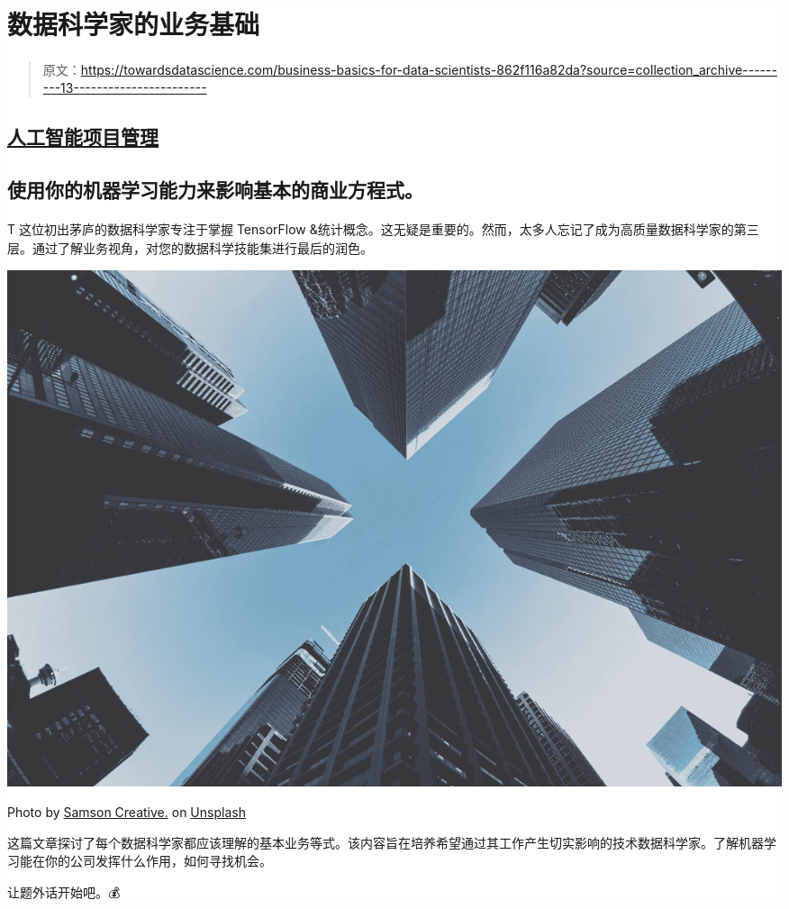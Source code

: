# 数据科学家的业务基础

> 原文：<https://towardsdatascience.com/business-basics-for-data-scientists-862f116a82da?source=collection_archive---------13----------------------->

## [人工智能项目管理](https://towardsdatascience.com/tagged/project-management-ai)

## 使用你的机器学习能力来影响基本的商业方程式。

T 这位初出茅庐的数据科学家专注于掌握 TensorFlow &统计概念。这无疑是重要的。然而，太多人忘记了成为高质量数据科学家的第三层。通过了解业务视角，对您的数据科学技能集进行最后的润色。

![](img/3f4b1263de22dae4855d61d291da9115.png)

Photo by [Samson Creative.](https://unsplash.com/photos/ZGjbiukp_-A?utm_source=unsplash&utm_medium=referral&utm_content=creditCopyText) on [Unsplash](https://unsplash.com/search/photos/business?utm_source=unsplash&utm_medium=referral&utm_content=creditCopyText)

这篇文章探讨了每个数据科学家都应该理解的基本业务等式。该内容旨在培养希望通过其工作产生切实影响的技术数据科学家。了解机器学习能在你的公司发挥什么作用，如何寻找机会。

让题外话开始吧。💰
